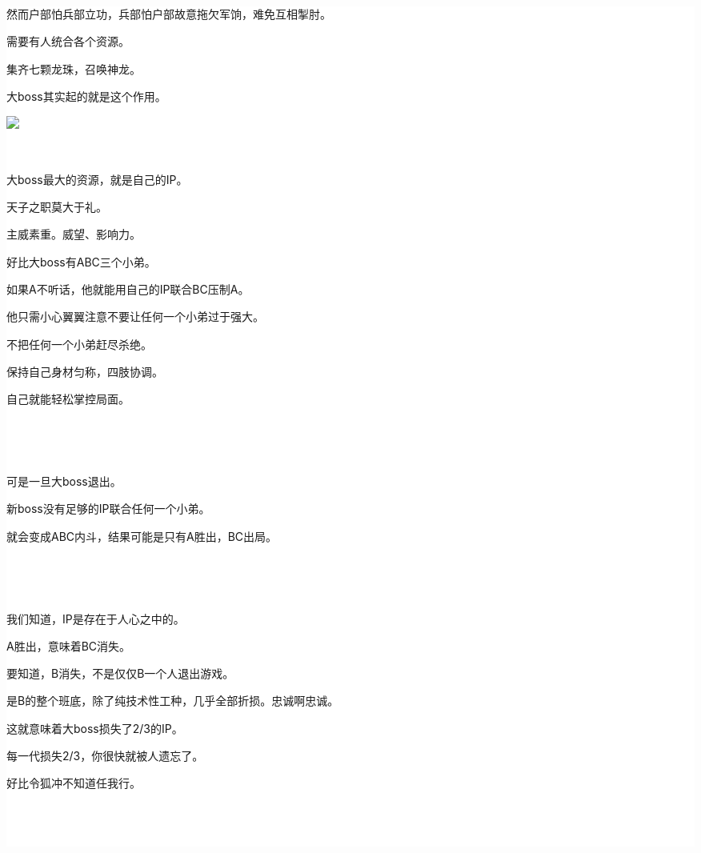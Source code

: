 

然而户部怕兵部立功，兵部怕户部故意拖欠军饷，难免互相掣肘。

需要有人统合各个资源。

集齐七颗龙珠，召唤神龙。

大boss其实起的就是这个作用。

<img class="" data-backh="307" data-backw="480" data-before-oversubscription-url="http://mmbiz.qpic.cn/mmbiz_png/Ok4hZ0tV6r7VyIPE99oArkSZ1Ubz7ZQJTTODrTkSNg9GOLq8n4WPlic8Hgic3Z5XPPLFpzgnolPnGk1dNTrBOGUg/0?wx_fmt=png" data-oversubscription-url="http://mmbiz.qpic.cn/mmbiz_jpg/Ok4hZ0tV6r7VyIPE99oArkSZ1Ubz7ZQJfptSvnoht6DuqvJOcjAHia7TekSSxcBm4Cbwmxg9Sib37eNDNGjmAvRQ/0?wx_fmt=jpeg" data-ratio="0.6395833333333333" data-s="300,640" src="https://mmbiz.qpic.cn/mmbiz_jpg/Ok4hZ0tV6r7VyIPE99oArkSZ1Ubz7ZQJfptSvnoht6DuqvJOcjAHia7TekSSxcBm4Cbwmxg9Sib37eNDNGjmAvRQ/640?wx_fmt=jpeg" data-type="jpeg" data-w="480" style="width: 100%;height: auto;"/>

&nbsp;

大boss最大的资源，就是自己的IP。

天子之职莫大于礼。

主威素重。威望、影响力。



好比大boss有ABC三个小弟。

如果A不听话，他就能用自己的IP联合BC压制A。

他只需小心翼翼注意不要让任何一个小弟过于强大。

不把任何一个小弟赶尽杀绝。

保持自己身材匀称，四肢协调。

自己就能轻松掌控局面。

&nbsp;

&nbsp;

可是一旦大boss退出。

新boss没有足够的IP联合任何一个小弟。

就会变成ABC内斗，结果可能是只有A胜出，BC出局。

&nbsp;

&nbsp;

我们知道，IP是存在于人心之中的。

A胜出，意味着BC消失。

要知道，B消失，不是仅仅B一个人退出游戏。

是B的整个班底，除了纯技术性工种，几乎全部折损。忠诚啊忠诚。

这就意味着大boss损失了2/3的IP。

每一代损失2/3，你很快就被人遗忘了。

好比令狐冲不知道任我行。

&nbsp;

&nbsp;
